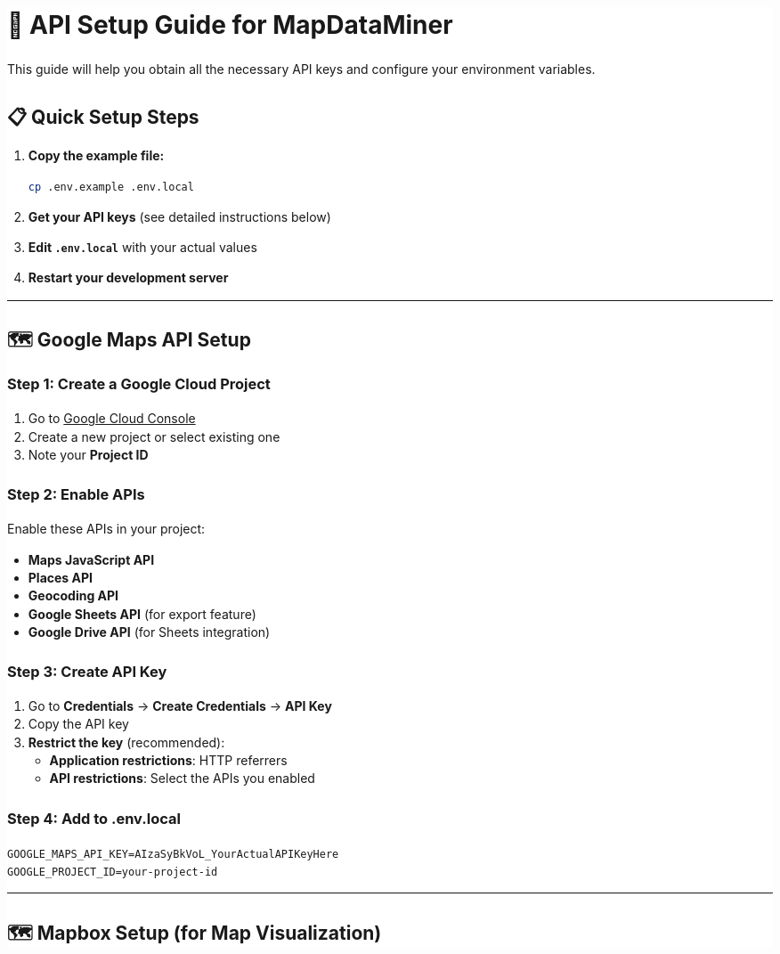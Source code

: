 # 🔑 API Setup Guide for MapDataMiner

This guide will help you obtain all the necessary API keys and configure your environment variables.

## 📋 Quick Setup Steps

1. **Copy the example file:**
   ```bash
   cp .env.example .env.local
   ```

2. **Get your API keys** (see detailed instructions below)

3. **Edit `.env.local`** with your actual values

4. **Restart your development server**

---

## 🗺️ Google Maps API Setup

### Step 1: Create a Google Cloud Project
1. Go to [Google Cloud Console](https://console.cloud.google.com/)
2. Create a new project or select existing one
3. Note your **Project ID**

### Step 2: Enable APIs
Enable these APIs in your project:
- **Maps JavaScript API**
- **Places API** 
- **Geocoding API**
- **Google Sheets API** (for export feature)
- **Google Drive API** (for Sheets integration)

### Step 3: Create API Key
1. Go to **Credentials** → **Create Credentials** → **API Key**
2. Copy the API key
3. **Restrict the key** (recommended):
   - **Application restrictions**: HTTP referrers
   - **API restrictions**: Select the APIs you enabled

### Step 4: Add to .env.local
```env
GOOGLE_MAPS_API_KEY=AIzaSyBkVoL_YourActualAPIKeyHere
GOOGLE_PROJECT_ID=your-project-id
```

---

## 🗺️ Mapbox Setup (for Map Visualization)
